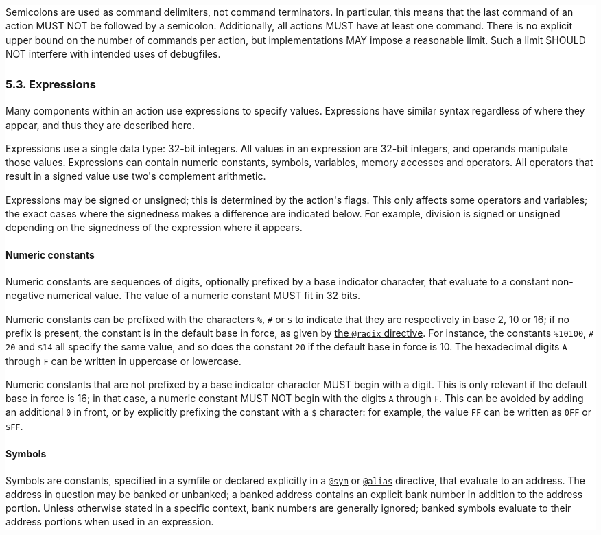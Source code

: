 Semicolons are used as command delimiters, not command terminators. In particular, this means that the last command of
an action MUST NOT be followed by a semicolon. Additionally, all actions MUST have at least one command. There is no
explicit upper bound on the number of commands per action, but implementations MAY impose a reasonable limit. Such a
limit SHOULD NOT interfere with intended uses of debugfiles.

### 5.3. Expressions

Many components within an action use expressions to specify values. Expressions have similar syntax regardless of
where they appear, and thus they are described here.

Expressions use a single data type: 32-bit integers. All values in an expression are 32-bit integers, and operands
manipulate those values. Expressions can contain numeric constants, symbols, variables, memory accesses and operators.
All operators that result in a signed value use two's complement arithmetic.

Expressions may be signed or unsigned; this is determined by the action's flags. This only affects some operators and
variables; the exact cases where the signedness makes a difference are indicated below. For example, division is
signed or unsigned depending on the signedness of the expression where it appears.

#### Numeric constants

Numeric constants are sequences of digits, optionally prefixed by a base indicator character, that evaluate to a
constant non-negative numerical value. The value of a numeric constant MUST fit in 32 bits.

Numeric constants can be prefixed with the characters `%`, `#` or `$` to indicate that they are respectively in base
2, 10 or 16; if no prefix is present, the constant is in the default base in force, as given by
[the `@radix` directive][directive-radix]. For instance, the constants `%10100`, `#20` and `$14` all specify the same
value, and so does the constant `20` if the default base in force is 10. The hexadecimal digits `A` through `F` can
be written in uppercase or lowercase.

Numeric constants that are not prefixed by a base indicator character MUST begin with a digit. This is only relevant
if the default base in force is 16; in that case, a numeric constant MUST NOT begin with the digits `A` through `F`.
This can be avoided by adding an additional `0` in front, or by explicitly prefixing the constant with a `$`
character: for example, the value `FF` can be written as `0FF` or `$FF`.

#### Symbols

Symbols are constants, specified in a symfile or declared explicitly in a [`@sym`][directive-sym] or
[`@alias`][directive-alias] directive, that evaluate to an address. The address in question may be banked or unbanked;
a banked address contains an explicit bank number in addition to the address portion. Unless otherwise stated in a
specific context, bank numbers are generally ignored; banked symbols evaluate to their address portions when used in
an expression.


[section1]: #1-objective-and-scope
[section2]: #2-introduction
[section3]: #3-format-basics
[section3.1]: #31-overall-formatting
[section3.2]: #32-normalization-and-whitespace
[section3.3]: #33-error-handling
[section3.4]: #34-basic-structure
[section3.5]: #35-conditional-inclusion
[section4]: #4-directives
[section4.1]: #41-identification
[section4.2]: #42-conditional-inclusion
[section4.3]: #43-declarations
[section4.4]: #44-action-groups
[section4.5]: #45-included-files
[section4.6]: #46-configuration
[section4.7]: #47-miscellaneous
[section5]: #5-actions
[section5.1]: #51-basic-action-structure
[section5.2]: #52-syntax-overview
[section5.3]: #53-expressions
[section5.4]: #54-the-condition-field
[section5.5]: #55-the-address-subfield
[section5.6]: #56-flags
[section6]: #6-commands
[section6.1]: #61-basic-emulator-commands
[section6.2]: #62-action-related-commands
[section6.3]: #63-state-modification-commands
[section6.4]: #64-control-flow-commands
[section7]: #7-strings
[section7.1]: #71-string-formatting
[section7.2]: #72-escape-sequences
[section7.3]: #73-expression-escape-sequences
[section7.4]: #74-conditional-escape-sequences
[section7.5]: #75-character-replacement-escape-sequences
[section8]: #8-example-file
[section9]: #9-specification-compliance
[section9.1]: #91-partial-compliance
[section9.2]: #92-minimum-required-features
[section10]: #10-closing-remarks
[section11]: #11-version-history
[command-alert]: #alert-command
[command-break]: #break-command
[command-disable]: #disable-command
[command-done]: #done-command
[command-else]: #else-command
[command-enable]: #enable-command
[command-if]: #if-command
[command-message]: #message-command
[command-nop]: #nop-command
[command-reset]: #reset-command
[command-set]: #set-command
[command-skip]: #skip-command
[command-toggle]: #toggle-command
[directive-alias]: #alias
[directive-always]: #always
[directive-debugfile]: #debugfile
[directive-else]: #else
[directive-endgroup]: #endgroup
[directive-error]: #error
[directive-group]: #group
[directive-ifemu]: #ifemu
[directive-ifnotemu]: #ifnotemu
[directive-include]: #include
[directive-radix]: #radix
[directive-signedness]: #signedness
[directive-str]: #str
[directive-sym]: #sym
[directive-symfile]: #symfile
[directive-var]: #var
[directive-warning]: #warning
[expressions-address]: #address-expressions
[expressions-constant]: #constant-expressions
[expressions-memory]: #memory-accesses
[expressions-numbers]: #numeric-constants
[expressions-operators]: #operators
[expressions-symbols]: #symbols
[expressions-variables]: #variables
[rfc2119]: https://tools.ietf.org/html/rfc2119
[repo]: https://github.com/aaaaaa123456789/gb-debugfiles